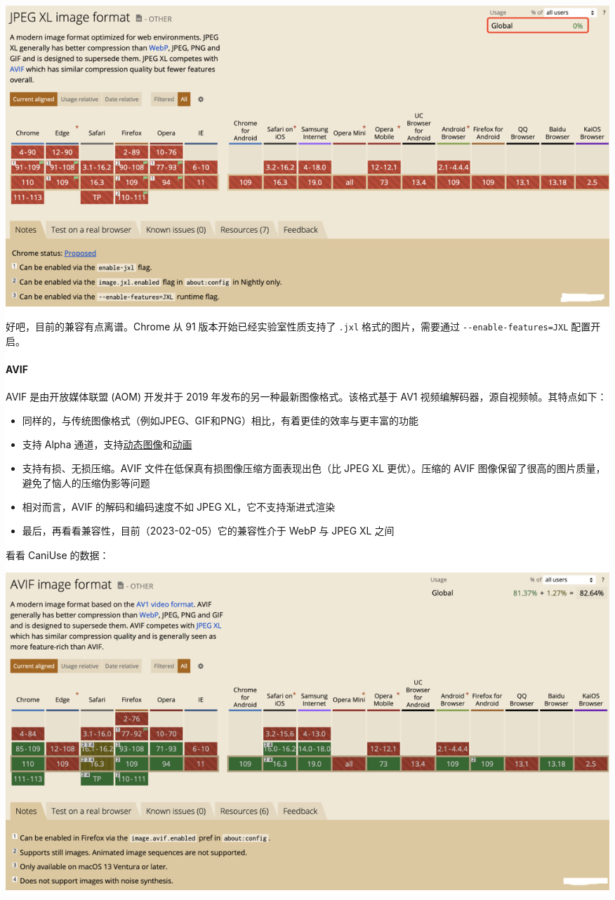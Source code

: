 ![](../../\images\img-picture-5.png)

好吧，目前的兼容有点离谱。Chrome 从 91 版本开始已经实验室性质支持了 `.jxl` 格式的图片，需要通过 `--enable-features=JXL` 配置开启。

#### AVIF

AVIF 是由开放媒体联盟 (AOM) 开发并于 2019 年发布的另一种最新图像格式。该格式基于 AV1 视频编解码器，源自视频帧。其特点如下：

- 同样的，与传统图像格式（例如JPEG、GIF和PNG）相比，有着更佳的效率与更丰富的功能

- 支持 Alpha 通道，支持[动态图像](https://zh.wikipedia.org/wiki/%E5%8A%A8%E6%80%81%E5%9B%BE%E5%BD%A2)和[动画](https://zh.wikipedia.org/wiki/%E5%8A%A8%E7%94%BB)

- 支持有损、无损压缩。AVIF 文件在低保真有损图像压缩方面表现出色（比 JPEG XL 更优）。压缩的 AVIF 图像保留了很高的图片质量，避免了恼人的压缩伪影等问题

- 相对而言，AVIF 的解码和编码速度不如 JPEG XL，它不支持渐进式渲染

- 最后，再看看兼容性，目前（2023-02-05）它的兼容性介于 WebP 与 JPEG XL 之间

看看 CaniUse 的数据：

![](../../\images\img-picture-6.png)
